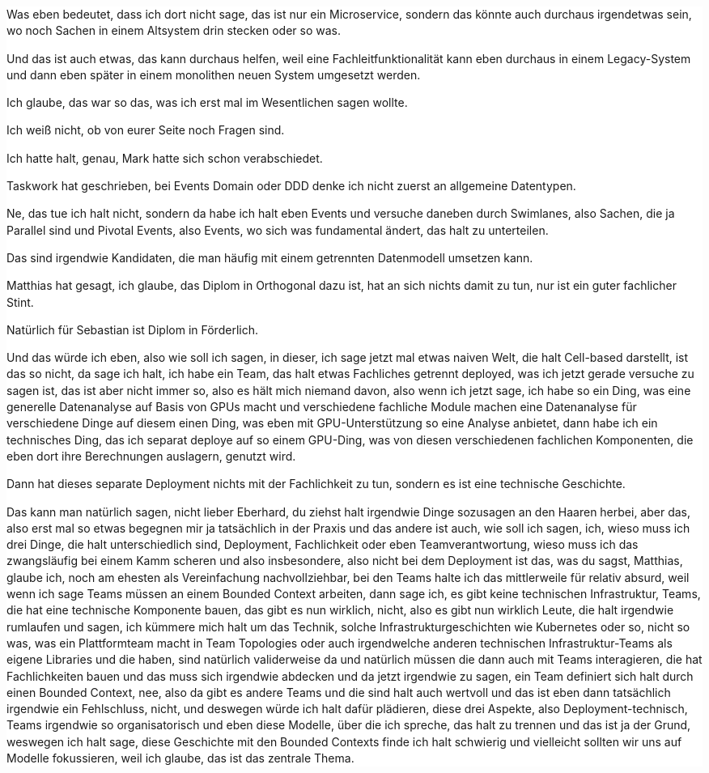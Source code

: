Was eben bedeutet, dass ich dort nicht sage, das ist nur ein Microservice, sondern das könnte auch durchaus irgendetwas sein, wo noch Sachen in einem Altsystem drin stecken oder so was.

Und das ist auch etwas, das kann durchaus helfen, weil eine Fachleitfunktionalität kann eben durchaus in einem Legacy-System und dann eben später in einem monolithen neuen System umgesetzt werden.

Ich glaube, das war so das, was ich erst mal im Wesentlichen sagen wollte.

Ich weiß nicht, ob von eurer Seite noch Fragen sind.

Ich hatte halt, genau, Mark hatte sich schon verabschiedet.

Taskwork hat geschrieben, bei Events Domain oder DDD denke ich nicht zuerst an allgemeine Datentypen.

Ne, das tue ich halt nicht, sondern da habe ich halt eben Events und versuche daneben durch Swimlanes, also Sachen, die ja Parallel sind und Pivotal Events, also Events, wo sich was fundamental ändert, das halt zu unterteilen.

Das sind irgendwie Kandidaten, die man häufig mit einem getrennten Datenmodell umsetzen kann.

Matthias hat gesagt, ich glaube, das Diplom in Orthogonal dazu ist, hat an sich nichts damit zu tun, nur ist ein guter fachlicher Stint.

Natürlich für Sebastian ist Diplom in Förderlich.

Und das würde ich eben, also wie soll ich sagen, in dieser, ich sage jetzt mal etwas naiven Welt, die halt Cell-based darstellt, ist das so nicht, da sage ich halt, ich habe ein Team, das halt etwas Fachliches getrennt deployed, was ich jetzt gerade versuche zu sagen ist, das ist aber nicht immer so, also es hält mich niemand davon, also wenn ich jetzt sage, ich habe so ein Ding, was eine generelle Datenanalyse auf Basis von GPUs macht und verschiedene fachliche Module machen eine Datenanalyse für verschiedene Dinge auf diesem einen Ding, was eben mit GPU-Unterstützung so eine Analyse anbietet, dann habe ich ein technisches Ding, das ich separat deploye auf so einem GPU-Ding, was von diesen verschiedenen fachlichen Komponenten, die eben dort ihre Berechnungen auslagern, genutzt wird.

Dann hat dieses separate Deployment nichts mit der Fachlichkeit zu tun, sondern es ist eine technische Geschichte.

Das kann man natürlich sagen, nicht lieber Eberhard, du ziehst halt irgendwie Dinge sozusagen an den Haaren herbei, aber das, also erst mal so etwas begegnen mir ja tatsächlich in der Praxis und das andere ist auch, wie soll ich sagen, ich, wieso muss ich drei Dinge, die halt unterschiedlich sind, Deployment, Fachlichkeit oder eben Teamverantwortung, wieso muss ich das zwangsläufig bei einem Kamm scheren und also insbesondere, also nicht bei dem Deployment ist das, was du sagst, Matthias, glaube ich, noch am ehesten als Vereinfachung nachvollziehbar, bei den Teams halte ich das mittlerweile für relativ absurd, weil wenn ich sage Teams müssen an einem Bounded Context arbeiten, dann sage ich, es gibt keine technischen Infrastruktur, Teams, die hat eine technische Komponente bauen, das gibt es nun wirklich, nicht, also es gibt nun wirklich Leute, die halt irgendwie rumlaufen und sagen, ich kümmere mich halt um das Technik, solche Infrastrukturgeschichten wie Kubernetes oder so, nicht so was, was ein Plattformteam macht in Team Topologies oder auch irgendwelche anderen technischen Infrastruktur-Teams als eigene Libraries und die haben, sind natürlich validerweise da und natürlich müssen die dann auch mit Teams interagieren, die hat Fachlichkeiten bauen und das muss sich irgendwie abdecken und da jetzt irgendwie zu sagen, ein Team definiert sich halt durch einen Bounded Context, nee, also da gibt es andere Teams und die sind halt auch wertvoll und das ist eben dann tatsächlich irgendwie ein Fehlschluss, nicht, und deswegen würde ich halt dafür plädieren, diese drei Aspekte, also Deployment-technisch, Teams irgendwie so organisatorisch und eben diese Modelle, über die ich spreche, das halt zu trennen und das ist ja der Grund, weswegen ich halt sage, diese Geschichte mit den Bounded Contexts finde ich halt schwierig und vielleicht sollten wir uns auf Modelle fokussieren, weil ich glaube, das ist das zentrale Thema.

